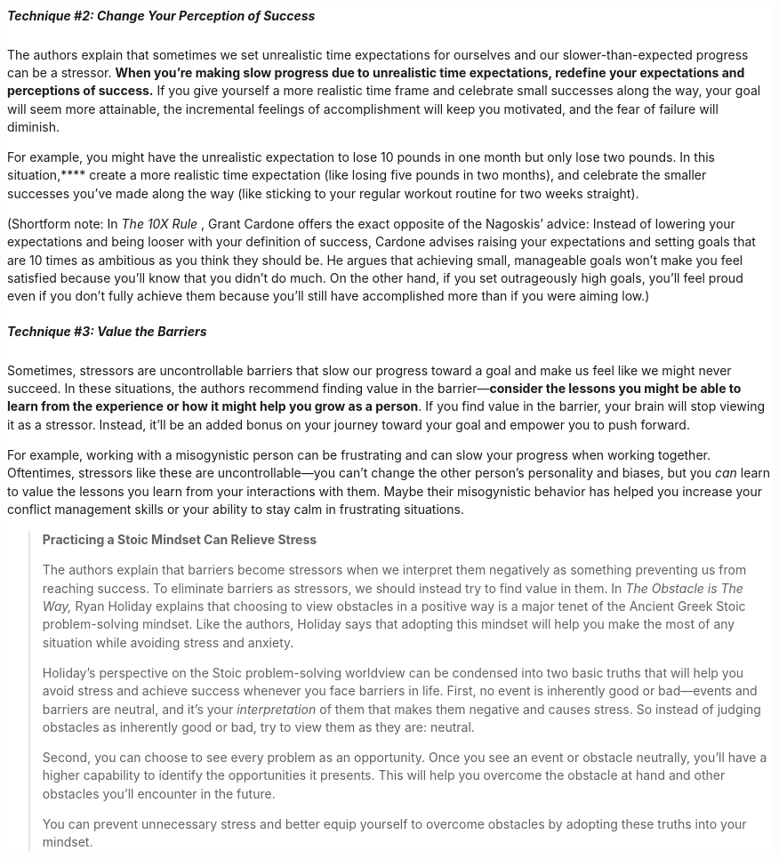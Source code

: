 
##### Technique #2: Change Your Perception of Success

The authors explain that sometimes we set unrealistic time expectations for ourselves and our slower-than-expected progress can be a stressor. **When you’re making slow progress due to unrealistic time expectations, redefine your expectations and perceptions of success.** If you give yourself a more realistic time frame and celebrate small successes along the way, your goal will seem more attainable, the incremental feelings of accomplishment will keep you motivated, and the fear of failure will diminish.

For example, you might have the unrealistic expectation to lose 10 pounds in one month but only lose two pounds. In this situation,**** create a more realistic time expectation (like losing five pounds in two months), and celebrate the smaller successes you’ve made along the way (like sticking to your regular workout routine for two weeks straight).

(Shortform note: In _The 10X Rule_ , Grant Cardone offers the exact opposite of the Nagoskis’ advice: Instead of lowering your expectations and being looser with your definition of success, Cardone advises raising your expectations and setting goals that are 10 times as ambitious as you think they should be. He argues that achieving small, manageable goals won’t make you feel satisfied because you’ll know that you didn’t do much. On the other hand, if you set outrageously high goals, you’ll feel proud even if you don’t fully achieve them because you’ll still have accomplished more than if you were aiming low.)

##### Technique #3: Value the Barriers

Sometimes, stressors are uncontrollable barriers that slow our progress toward a goal and make us feel like we might never succeed. In these situations, the authors recommend finding value in the barrier—**consider the lessons you might be able to learn from the experience or how it might help you grow as a person**. If you find value in the barrier, your brain will stop viewing it as a stressor. Instead, it’ll be an added bonus on your journey toward your goal and empower you to push forward.

For example, working with a misogynistic person can be frustrating and can slow your progress when working together. Oftentimes, stressors like these are uncontrollable—you can’t change the other person’s personality and biases, but you _can_ learn to value the lessons you learn from your interactions with them. Maybe their misogynistic behavior has helped you increase your conflict management skills or your ability to stay calm in frustrating situations.

> **Practicing a Stoic Mindset Can Relieve Stress**
> 
> The authors explain that barriers become stressors when we interpret them negatively as something preventing us from reaching success. To eliminate barriers as stressors, we should instead try to find value in them. In _The Obstacle is The Way,_ Ryan Holiday explains that choosing to view obstacles in a positive way is a major tenet of the Ancient Greek Stoic problem-solving mindset. Like the authors, Holiday says that adopting this mindset will help you make the most of any situation while avoiding stress and anxiety.
> 
> Holiday’s perspective on the Stoic problem-solving worldview can be condensed into two basic truths that will help you avoid stress and achieve success whenever you face barriers in life. First, no event is inherently good or bad—events and barriers are neutral, and it’s your _interpretation_ of them that makes them negative and causes stress. So instead of judging obstacles as inherently good or bad, try to view them as they are: neutral.
> 
> Second, you can choose to see every problem as an opportunity. Once you see an event or obstacle neutrally, you’ll have a higher capability to identify the opportunities it presents. This will help you overcome the obstacle at hand and other obstacles you’ll encounter in the future.
> 
> You can prevent unnecessary stress and better equip yourself to overcome obstacles by adopting these truths into your mindset.
